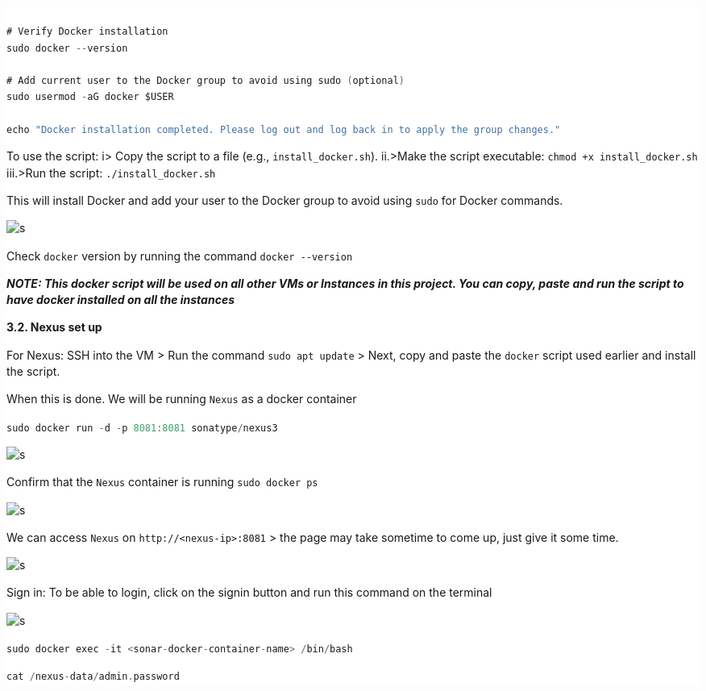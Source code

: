 ```go

# Verify Docker installation
sudo docker --version

# Add current user to the Docker group to avoid using sudo (optional)
sudo usermod -aG docker $USER

echo "Docker installation completed. Please log out and log back in to apply the group changes."
```

To use the script: i&gt; Copy the script to a file (e.g., `install_docker.sh`). ii.&gt;Make the script executable: `chmod +x install_docker.sh` iii.&gt;Run the script: `./install_docker.sh`

This will install Docker and add your user to the Docker group to avoid using `sudo` for Docker commands.

![s](https://miro.medium.com/v2/resize:fit:700/1*ZeQzwgbTCdFikK8g76E4uQ.png)

Check `docker` version by running the command `docker --version`

***NOTE: This docker script will be used on all other VMs or Instances in this project. You can copy, paste and run the script to have docker installed on all the instances***

**3.2. Nexus set up**

For Nexus: SSH into the VM &gt; Run the command `sudo apt update` &gt; Next, copy and paste the `docker` script used earlier and install the script.

When this is done. We will be running `Nexus` as a docker container

```go
sudo docker run -d -p 8081:8081 sonatype/nexus3
```

![s](https://miro.medium.com/v2/resize:fit:700/1*nwW8WFHRScKVWi2i2zBhsg.png)

Confirm that the `Nexus` container is running `sudo docker ps`

![s](https://miro.medium.com/v2/resize:fit:700/1*r7TVxs-YYsEkspFTldaioA.png)

We can access `Nexus` on `http://<nexus-ip>:8081` &gt; the page may take sometime to come up, just give it some time.

![s](https://miro.medium.com/v2/resize:fit:700/1*iq74y7NHegAn-Q7Wg4YtSA.png)

Sign in: To be able to login, click on the signin button and run this command on the terminal

![s](https://miro.medium.com/v2/resize:fit:644/1*4VkGSjsltH23ssmA5R96vg.png)

```go
sudo docker exec -it <sonar-docker-container-name> /bin/bash
```

```go
cat /nexus-data/admin.password
```
